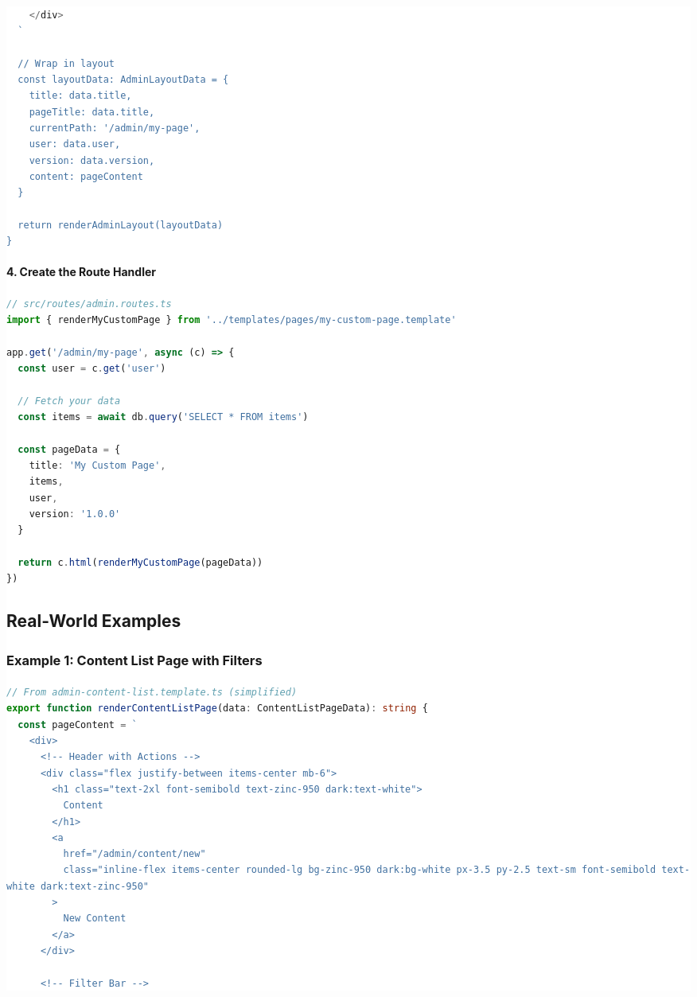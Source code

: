 ```typescript
    </div>
  `

  // Wrap in layout
  const layoutData: AdminLayoutData = {
    title: data.title,
    pageTitle: data.title,
    currentPath: '/admin/my-page',
    user: data.user,
    version: data.version,
    content: pageContent
  }

  return renderAdminLayout(layoutData)
}
```

#### 4. Create the Route Handler

```typescript
// src/routes/admin.routes.ts
import { renderMyCustomPage } from '../templates/pages/my-custom-page.template'

app.get('/admin/my-page', async (c) => {
  const user = c.get('user')

  // Fetch your data
  const items = await db.query('SELECT * FROM items')

  const pageData = {
    title: 'My Custom Page',
    items,
    user,
    version: '1.0.0'
  }

  return c.html(renderMyCustomPage(pageData))
})
```

## Real-World Examples

### Example 1: Content List Page with Filters

```typescript
// From admin-content-list.template.ts (simplified)
export function renderContentListPage(data: ContentListPageData): string {
  const pageContent = `
    <div>
      <!-- Header with Actions -->
      <div class="flex justify-between items-center mb-6">
        <h1 class="text-2xl font-semibold text-zinc-950 dark:text-white">
          Content
        </h1>
        <a
          href="/admin/content/new"
          class="inline-flex items-center rounded-lg bg-zinc-950 dark:bg-white px-3.5 py-2.5 text-sm font-semibold text-white dark:text-zinc-950"
        >
          New Content
        </a>
      </div>

      <!-- Filter Bar -->
```